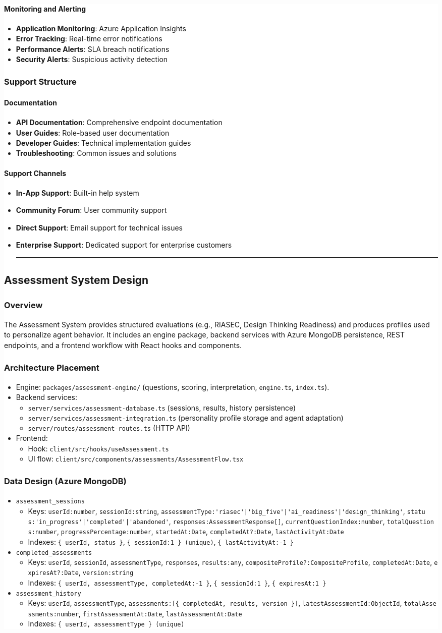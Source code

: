#### Monitoring and Alerting
- **Application Monitoring**: Azure Application Insights
- **Error Tracking**: Real-time error notifications
- **Performance Alerts**: SLA breach notifications
- **Security Alerts**: Suspicious activity detection

### Support Structure

#### Documentation
- **API Documentation**: Comprehensive endpoint documentation
- **User Guides**: Role-based user documentation
- **Developer Guides**: Technical implementation guides
- **Troubleshooting**: Common issues and solutions

#### Support Channels
- **In-App Support**: Built-in help system
- **Community Forum**: User community support
- **Direct Support**: Email support for technical issues
- **Enterprise Support**: Dedicated support for enterprise customers

  ---

## Assessment System Design

### Overview
The Assessment System provides structured evaluations (e.g., RIASEC, Design Thinking Readiness) and produces profiles used to personalize agent behavior. It includes an engine package, backend services with Azure MongoDB persistence, REST endpoints, and a frontend workflow with React hooks and components.

### Architecture Placement
- Engine: `packages/assessment-engine/` (questions, scoring, interpretation, `engine.ts`, `index.ts`).
- Backend services:
  - `server/services/assessment-database.ts` (sessions, results, history persistence)
  - `server/services/assessment-integration.ts` (personality profile storage and agent adaptation)
  - `server/routes/assessment-routes.ts` (HTTP API)
- Frontend:
  - Hook: `client/src/hooks/useAssessment.ts`
  - UI flow: `client/src/components/assessments/AssessmentFlow.tsx`

### Data Design (Azure MongoDB)
- `assessment_sessions`
  - Keys: `userId:number`, `sessionId:string`, `assessmentType:'riasec'|'big_five'|'ai_readiness'|'design_thinking'`, `status:'in_progress'|'completed'|'abandoned'`, `responses:AssessmentResponse[]`, `currentQuestionIndex:number`, `totalQuestions:number`, `progressPercentage:number`, `startedAt:Date`, `completedAt?:Date`, `lastActivityAt:Date`
  - Indexes: `{ userId, status }`, `{ sessionId:1 } (unique)`, `{ lastActivityAt:-1 }`
- `completed_assessments`
  - Keys: `userId`, `sessionId`, `assessmentType`, `responses`, `results:any`, `compositeProfile?:CompositeProfile`, `completedAt:Date`, `expiresAt?:Date`, `version:string`
  - Indexes: `{ userId, assessmentType, completedAt:-1 }`, `{ sessionId:1 }`, `{ expiresAt:1 }`
- `assessment_history`
  - Keys: `userId`, `assessmentType`, `assessments:[{ completedAt, results, version }]`, `latestAssessmentId:ObjectId`, `totalAssessments:number`, `firstAssessmentAt:Date`, `lastAssessmentAt:Date`
  - Indexes: `{ userId, assessmentType } (unique)`
